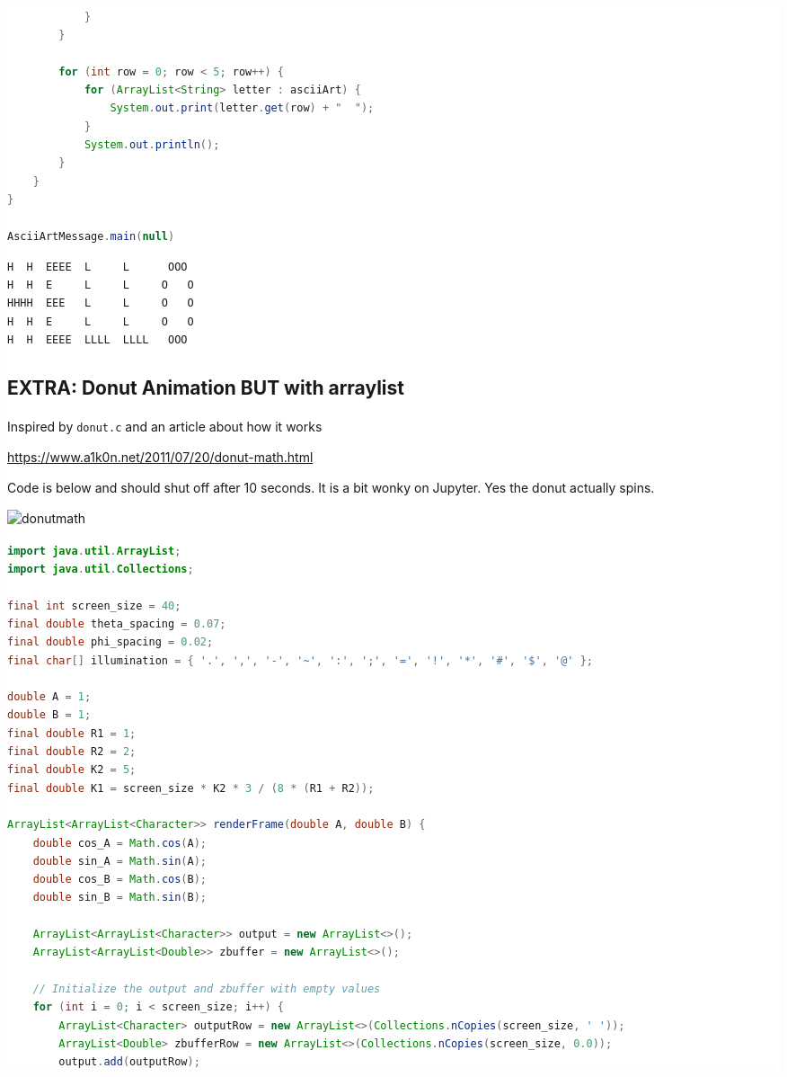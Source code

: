 ```Java
            }
        }

        for (int row = 0; row < 5; row++) {
            for (ArrayList<String> letter : asciiArt) {
                System.out.print(letter.get(row) + "  ");
            }
            System.out.println();
        }
    }
}

AsciiArtMessage.main(null)

```

    H  H  EEEE  L     L      OOO   
    H  H  E     L     L     O   O  
    HHHH  EEE   L     L     O   O  
    H  H  E     L     L     O   O  
    H  H  EEEE  LLLL  LLLL   OOO   


## EXTRA: Donut Animation BUT with arraylist

Inspired by `donut.c` and an article about how it works

https://www.a1k0n.net/2011/07/20/donut-math.html

Code is below and should shut off after 10 seconds. It is a bit wonky on Jupyter. Yes the donut actually spins.

![donutmath](image-4.png)


```Java
import java.util.ArrayList;
import java.util.Collections;

final int screen_size = 40;
final double theta_spacing = 0.07;
final double phi_spacing = 0.02;
final char[] illumination = { '.', ',', '-', '~', ':', ';', '=', '!', '*', '#', '$', '@' };

double A = 1;
double B = 1;
final double R1 = 1;
final double R2 = 2;
final double K2 = 5;
final double K1 = screen_size * K2 * 3 / (8 * (R1 + R2));

ArrayList<ArrayList<Character>> renderFrame(double A, double B) {
    double cos_A = Math.cos(A);
    double sin_A = Math.sin(A);
    double cos_B = Math.cos(B);
    double sin_B = Math.sin(B);

    ArrayList<ArrayList<Character>> output = new ArrayList<>();
    ArrayList<ArrayList<Double>> zbuffer = new ArrayList<>();
    
    // Initialize the output and zbuffer with empty values
    for (int i = 0; i < screen_size; i++) {
        ArrayList<Character> outputRow = new ArrayList<>(Collections.nCopies(screen_size, ' '));
        ArrayList<Double> zbufferRow = new ArrayList<>(Collections.nCopies(screen_size, 0.0));
        output.add(outputRow);
```